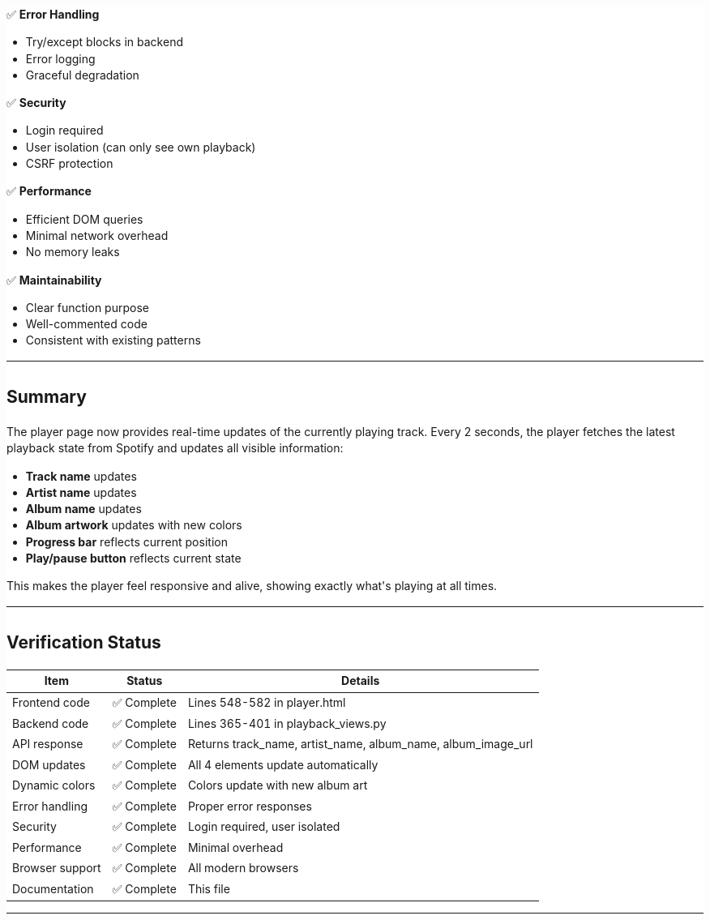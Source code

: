 ✅ **Error Handling**
- Try/except blocks in backend
- Error logging
- Graceful degradation

✅ **Security**
- Login required
- User isolation (can only see own playback)
- CSRF protection

✅ **Performance**
- Efficient DOM queries
- Minimal network overhead
- No memory leaks

✅ **Maintainability**
- Clear function purpose
- Well-commented code
- Consistent with existing patterns

---

## Summary

The player page now provides real-time updates of the currently playing track. Every 2 seconds, the player fetches the latest playback state from Spotify and updates all visible information:

- **Track name** updates
- **Artist name** updates
- **Album name** updates
- **Album artwork** updates with new colors
- **Progress bar** reflects current position
- **Play/pause button** reflects current state

This makes the player feel responsive and alive, showing exactly what's playing at all times.

---

## Verification Status

| Item | Status | Details |
|------|--------|---------|
| Frontend code | ✅ Complete | Lines 548-582 in player.html |
| Backend code | ✅ Complete | Lines 365-401 in playback_views.py |
| API response | ✅ Complete | Returns track_name, artist_name, album_name, album_image_url |
| DOM updates | ✅ Complete | All 4 elements update automatically |
| Dynamic colors | ✅ Complete | Colors update with new album art |
| Error handling | ✅ Complete | Proper error responses |
| Security | ✅ Complete | Login required, user isolated |
| Performance | ✅ Complete | Minimal overhead |
| Browser support | ✅ Complete | All modern browsers |
| Documentation | ✅ Complete | This file |

---